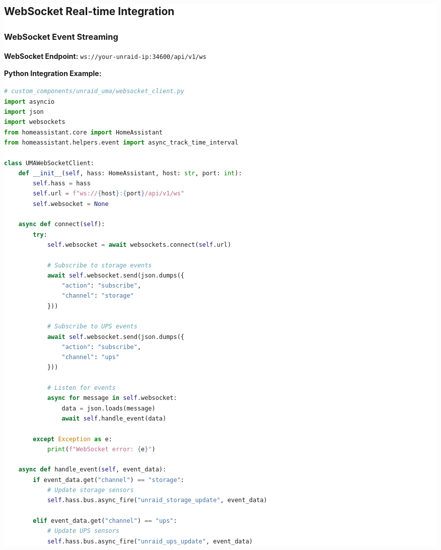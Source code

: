 ## WebSocket Real-time Integration

### WebSocket Event Streaming

**WebSocket Endpoint:** `ws://your-unraid-ip:34600/api/v1/ws`

**Python Integration Example:**
```python
# custom_components/unraid_uma/websocket_client.py
import asyncio
import json
import websockets
from homeassistant.core import HomeAssistant
from homeassistant.helpers.event import async_track_time_interval

class UMAWebSocketClient:
    def __init__(self, hass: HomeAssistant, host: str, port: int):
        self.hass = hass
        self.url = f"ws://{host}:{port}/api/v1/ws"
        self.websocket = None

    async def connect(self):
        try:
            self.websocket = await websockets.connect(self.url)

            # Subscribe to storage events
            await self.websocket.send(json.dumps({
                "action": "subscribe",
                "channel": "storage"
            }))

            # Subscribe to UPS events
            await self.websocket.send(json.dumps({
                "action": "subscribe",
                "channel": "ups"
            }))

            # Listen for events
            async for message in self.websocket:
                data = json.loads(message)
                await self.handle_event(data)

        except Exception as e:
            print(f"WebSocket error: {e}")

    async def handle_event(self, event_data):
        if event_data.get("channel") == "storage":
            # Update storage sensors
            self.hass.bus.async_fire("unraid_storage_update", event_data)

        elif event_data.get("channel") == "ups":
            # Update UPS sensors
            self.hass.bus.async_fire("unraid_ups_update", event_data)
```

